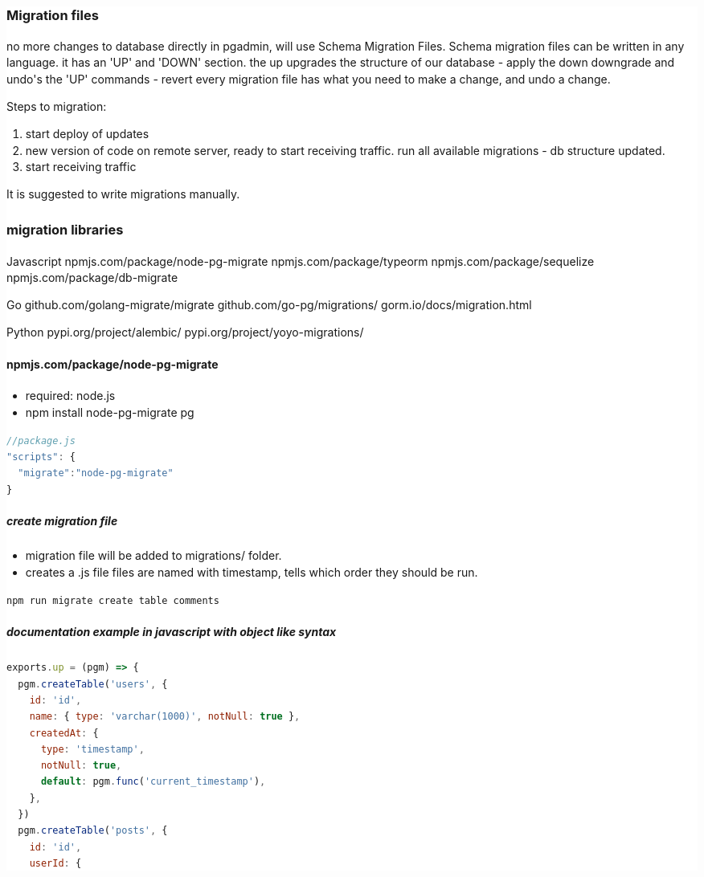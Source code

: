 ### Migration files
no more changes to database directly in pgadmin, will use Schema Migration Files.
Schema migration files can be written in any language.
it has an 'UP' and 'DOWN' section.
the up upgrades the structure of our database - apply
the down downgrade and undo's the 'UP' commands - revert
every migration file has what you need to make a change, and undo a change.

Steps to migration:
1. start deploy of updates
2. new version of code on remote server, ready to start receiving traffic.
    run all available migrations - db structure updated.
3. start receiving traffic

It is suggested to write migrations manually.

### migration libraries
Javascript 
npmjs.com/package/node-pg-migrate
npmjs.com/package/typeorm
npmjs.com/package/sequelize
npmjs.com/package/db-migrate

Go
github.com/golang-migrate/migrate
github.com/go-pg/migrations/
gorm.io/docs/migration.html

Python
pypi.org/project/alembic/
pypi.org/project/yoyo-migrations/

#### npmjs.com/package/node-pg-migrate
* required: node.js
* npm install node-pg-migrate pg

```js
//package.js
"scripts": {
  "migrate":"node-pg-migrate"
}
```

##### create migration file
* migration file will be added to migrations/ folder.
* creates a .js file files are named with timestamp, tells which order they should be run.

```cmd
npm run migrate create table comments
```

##### documentation example in javascript with object like syntax
```js
exports.up = (pgm) => {
  pgm.createTable('users', {
    id: 'id',
    name: { type: 'varchar(1000)', notNull: true },
    createdAt: {
      type: 'timestamp',
      notNull: true,
      default: pgm.func('current_timestamp'),
    },
  })
  pgm.createTable('posts', {
    id: 'id',
    userId: {
```